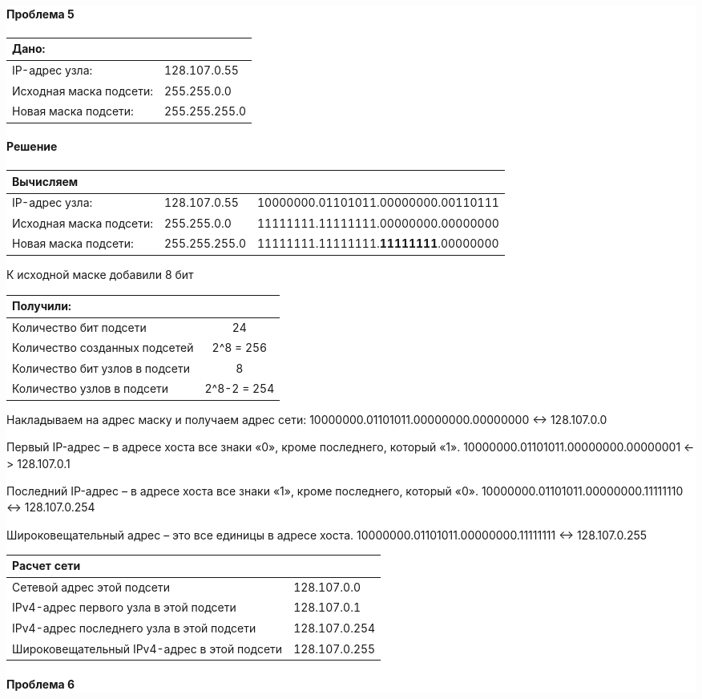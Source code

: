 #### Проблема 5

|Дано:||
|:-------------------------|:----------------|
|IP-адрес узла:            |128.107.0.55 |
|Исходная маска подсети:   |255.255.0.0   |
|Новая маска подсети:      |255.255.255.0 |

#### Решение

|Вычисляем|||
|:-----|:-----|:-----|
|IP-адрес узла:            |128.107.0.55 | 10000000.01101011.00000000.00110111 |
|Исходная маска подсети:   |255.255.0.0   | 11111111.11111111.00000000.00000000 |
|Новая маска подсети:      |255.255.255.0 | 11111111.11111111.**11111111**.00000000 |

К исходной маске добавили 8 бит

|Получили:||
|:-------------------------|:---------------:|
|Количество бит подсети| 24 |
|Количество созданных подсетей| 2^8 = 256 |
|Количество бит узлов в подсети| 8 |
|Количество узлов в подсети| 2^8-2 = 254 |

Накладываем на адрес маску и получаем адрес сети:
10000000.01101011.00000000.00000000 <-> 128.107.0.0

Первый IP-адрес – в адресе хоста все знаки «0», кроме последнего, который «1».
10000000.01101011.00000000.00000001 <-> 128.107.0.1

Последний IP-адрес – в адресе хоста все знаки «1», кроме последнего, который «0».
10000000.01101011.00000000.11111110 <-> 128.107.0.254

Широковещательный адрес – это все единицы в адресе хоста.
10000000.01101011.00000000.11111111 <-> 128.107.0.255

|Расчет сети||
|:-----|:-----|
|Сетевой адрес этой подсети| 128.107.0.0 |
|IPv4-адрес первого узла в этой подсети| 128.107.0.1 |
|IPv4-адрес последнего узла в этой подсети| 128.107.0.254 |
|Широковещательный IPv4-адрес в этой подсети| 128.107.0.255 |

#### Проблема 6
